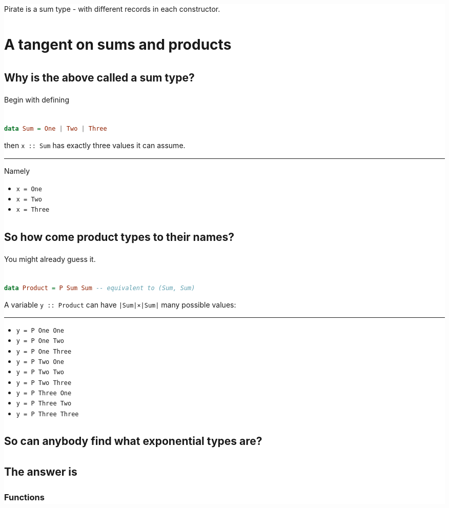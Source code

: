 Pirate is a sum type - with different records in each constructor.

A tangent on sums and products
==============================

Why is the above called a sum type?
-----------------------------------

Begin with defining

~~~haskell

data Sum = One | Two | Three

~~~

then `x :: Sum` has exactly three values it can assume.

--------------------------------------------------------------------------------

Namely

- `x = One`
- `x = Two`
- `x = Three`

So how come product types to their names?
-------

You might already guess it.

~~~haskell

data Product = P Sum Sum -- equivalent to (Sum, Sum)

~~~

A variable `y :: Product` can have `|Sum|×|Sum|` many possible values:

--------------------------------------------------------------------------------

- `y = P One One`
- `y = P One Two`
- `y = P One Three`
- `y = P Two One`
- `y = P Two Two`
- `y = P Two Three`
- `y = P Three One`
- `y = P Three Two`
- `y = P Three Three`

So can anybody find what exponential types are?
-----------------------------------------------

The answer is
-------------

### Functions

